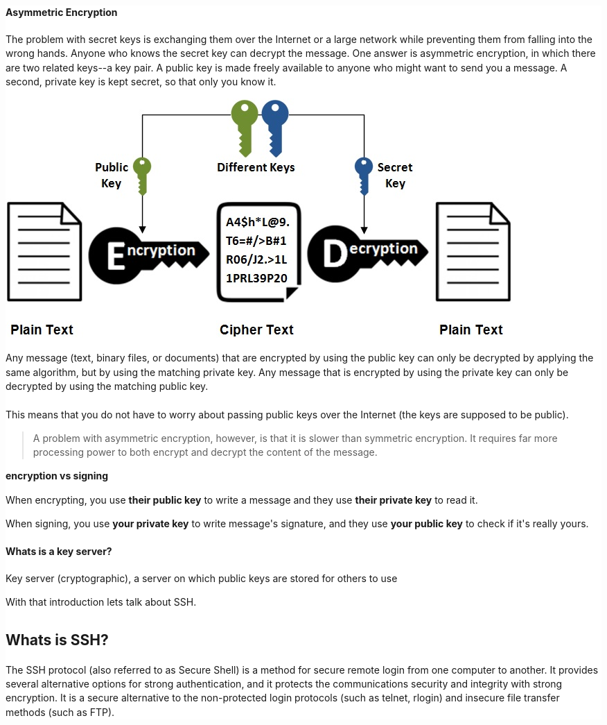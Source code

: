 #### Asymmetric Encryption

The problem with secret keys is exchanging them over the Internet or a large network while preventing them from falling into the wrong hands. Anyone who knows the secret key can decrypt the message. One answer is asymmetric encryption, in which there are two related keys--a key pair. A public key is made freely available to anyone who might want to send you a message. A second, private key is kept secret, so that only you know it.

![](assets/securedata-asymetric.jpg)

Any message (text, binary files, or documents) that are encrypted by using the public key can only be decrypted by applying the same algorithm, but by using the matching private key. Any message that is encrypted by using the private key can only be decrypted by using the matching public key.\
\
This means that you do not have to worry about passing public keys over the Internet (the keys are supposed to be public).

> A problem with asymmetric encryption, however, is that it is slower than symmetric encryption. It requires far more processing power to both encrypt and decrypt the content of the message.

**encryption vs signing**

When encrypting, you use **their public key** to write a message and they use **their private key** to read it.

When signing, you use **your private key** to write message's signature, and they use **your public key** to check if it's really yours.
#### Whats is a key server?

Key server (cryptographic), a server on which public keys are stored for others to use

With that introduction lets talk about SSH.

## Whats is SSH?

The SSH protocol (also referred to as Secure Shell) is a method for secure remote login from one computer to another. It provides several alternative options for strong authentication, and it protects the communications security and integrity with strong encryption. It is a secure alternative to the non-protected login protocols (such as telnet, rlogin) and insecure file transfer methods (such as FTP).

